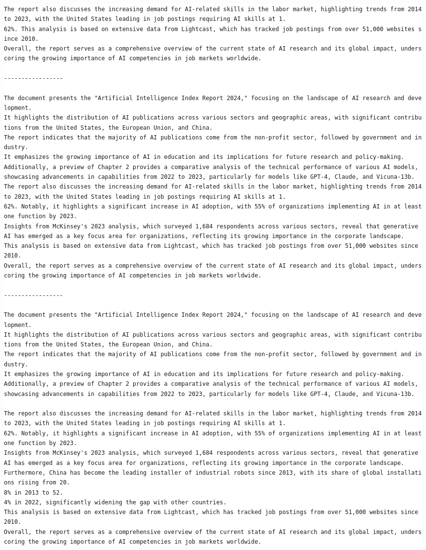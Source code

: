     The report also discusses the increasing demand for AI-related skills in the labor market, highlighting trends from 2014 to 2023, with the United States leading in job postings requiring AI skills at 1.
    62%. This analysis is based on extensive data from Lightcast, which has tracked job postings from over 51,000 websites since 2010.
    Overall, the report serves as a comprehensive overview of the current state of AI research and its global impact, underscoring the growing importance of AI competencies in job markets worldwide.
    
    -----------------
    
    The document presents the "Artificial Intelligence Index Report 2024," focusing on the landscape of AI research and development.
    It highlights the distribution of AI publications across various sectors and geographic areas, with significant contributions from the United States, the European Union, and China.
    The report indicates that the majority of AI publications come from the non-profit sector, followed by government and industry.
    It emphasizes the growing importance of AI in education and its implications for future research and policy-making.
    Additionally, a preview of Chapter 2 provides a comparative analysis of the technical performance of various AI models, showcasing advancements in capabilities from 2022 to 2023, particularly for models like GPT-4, Claude, and Vicuna-13b.
    The report also discusses the increasing demand for AI-related skills in the labor market, highlighting trends from 2014 to 2023, with the United States leading in job postings requiring AI skills at 1.
    62%. Notably, it highlights a significant increase in AI adoption, with 55% of organizations implementing AI in at least one function by 2023.
    Insights from McKinsey's 2023 analysis, which surveyed 1,684 respondents across various sectors, reveal that generative AI has emerged as a key focus area for organizations, reflecting its growing importance in the corporate landscape.
    This analysis is based on extensive data from Lightcast, which has tracked job postings from over 51,000 websites since 2010.
    Overall, the report serves as a comprehensive overview of the current state of AI research and its global impact, underscoring the growing importance of AI competencies in job markets worldwide.
    
    -----------------
    
    The document presents the "Artificial Intelligence Index Report 2024," focusing on the landscape of AI research and development.
    It highlights the distribution of AI publications across various sectors and geographic areas, with significant contributions from the United States, the European Union, and China.
    The report indicates that the majority of AI publications come from the non-profit sector, followed by government and industry.
    It emphasizes the growing importance of AI in education and its implications for future research and policy-making.
    Additionally, a preview of Chapter 2 provides a comparative analysis of the technical performance of various AI models, showcasing advancements in capabilities from 2022 to 2023, particularly for models like GPT-4, Claude, and Vicuna-13b.
    
    The report also discusses the increasing demand for AI-related skills in the labor market, highlighting trends from 2014 to 2023, with the United States leading in job postings requiring AI skills at 1.
    62%. Notably, it highlights a significant increase in AI adoption, with 55% of organizations implementing AI in at least one function by 2023.
    Insights from McKinsey's 2023 analysis, which surveyed 1,684 respondents across various sectors, reveal that generative AI has emerged as a key focus area for organizations, reflecting its growing importance in the corporate landscape.
    Furthermore, China has become the leading installer of industrial robots since 2013, with its share of global installations rising from 20.
    8% in 2013 to 52.
    4% in 2022, significantly widening the gap with other countries.
    This analysis is based on extensive data from Lightcast, which has tracked job postings from over 51,000 websites since 2010.
    Overall, the report serves as a comprehensive overview of the current state of AI research and its global impact, underscoring the growing importance of AI competencies in job markets worldwide.
    